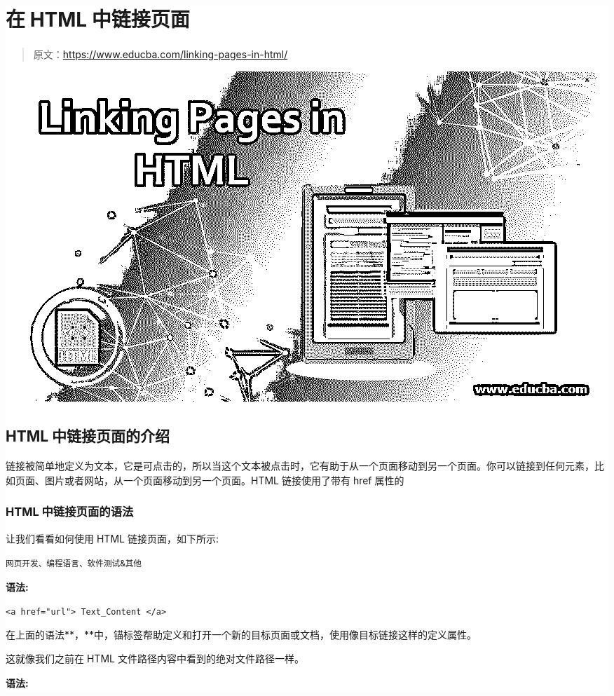 # 在 HTML 中链接页面

> 原文：<https://www.educba.com/linking-pages-in-html/>

![Linking Pages in HTML](img/2edebcf313b13f87930569761f33b663.png)



## HTML 中链接页面的介绍

链接被简单地定义为文本，它是可点击的，所以当这个文本被点击时，它有助于从一个页面移动到另一个页面。你可以链接到任何元素，比如页面、图片或者网站，从一个页面移动到另一个页面。HTML 链接使用了带有 href 属性的

### HTML 中链接页面的语法

让我们看看如何使用 HTML 链接页面，如下所示:

<small>网页开发、编程语言、软件测试&其他</small>

**语法:**

```
<a href="url"> Text_Content </a>
```

在上面的语法**，**中，锚标签帮助定义和打开一个新的目标页面或文档，使用像目标链接这样的定义属性。

这就像我们之前在 HTML 文件路径内容中看到的绝对文件路径一样。

**语法:**
